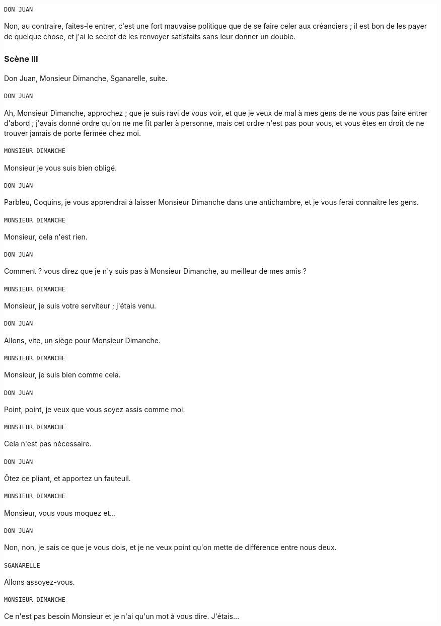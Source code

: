     DON JUAN
Non, au contraire, faites-le entrer, c'est une fort mauvaise politique que de se faire celer aux créanciers ; il est bon de les payer de quelque chose, et j'ai le secret de les renvoyer satisfaits sans leur donner un double.


### Scène III
Don Juan, Monsieur Dimanche, Sganarelle, suite.


    DON JUAN
Ah, Monsieur Dimanche, approchez ; que je suis ravi de vous voir, et que je veux de mal à mes gens de ne vous pas faire entrer d'abord ; j'avais donné ordre qu'on ne me fît parler à personne, mais cet ordre n'est pas pour vous, et vous êtes en droit de ne trouver jamais de porte fermée chez moi.

    MONSIEUR DIMANCHE
Monsieur je vous suis bien obligé.

    DON JUAN
Parbleu, Coquins, je vous apprendrai à laisser Monsieur Dimanche dans une antichambre, et je vous ferai connaître les gens.

    MONSIEUR DIMANCHE
Monsieur, cela n'est rien.

    DON JUAN
Comment ? vous direz que je n'y suis pas à Monsieur Dimanche, au meilleur de mes amis ?

    MONSIEUR DIMANCHE
Monsieur, je suis votre serviteur ; j'étais venu.

    DON JUAN
Allons, vite, un siège pour Monsieur Dimanche.

    MONSIEUR DIMANCHE
Monsieur, je suis bien comme cela.

    DON JUAN
Point, point, je veux que vous soyez assis comme moi.

    MONSIEUR DIMANCHE
Cela n'est pas nécessaire.

    DON JUAN
Ôtez ce pliant, et apportez un fauteuil.

    MONSIEUR DIMANCHE
Monsieur, vous vous moquez et…

    DON JUAN
Non, non, je sais ce que je vous dois, et je ne veux point qu'on mette de différence entre nous deux.

    SGANARELLE
Allons assoyez-vous.

    MONSIEUR DIMANCHE
Ce n'est pas besoin Monsieur et je n'ai qu'un mot à vous dire. J'étais…

